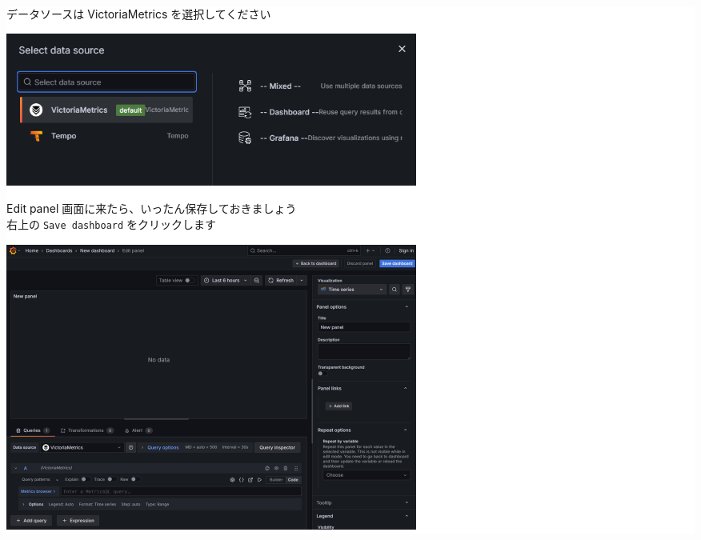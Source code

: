 データソースは VictoriaMetrics を選択してください

<img src="./assets/grafana_select_data_source.png" width=512>

Edit panel 画面に来たら、いったん保存しておきましょう  
右上の `Save dashboard` をクリックします

<img src="./assets/grafana_dashboard_edit_panel.png" width=512>
